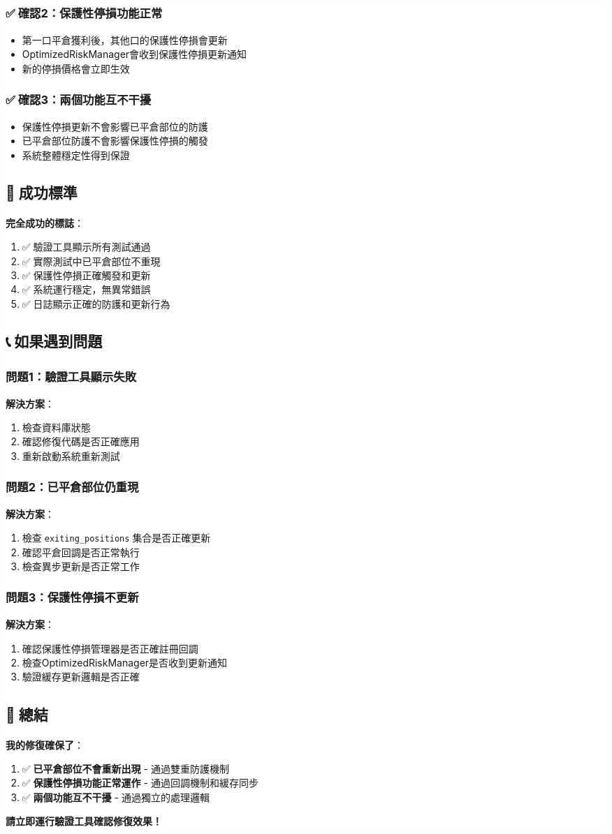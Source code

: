### ✅ 確認2：保護性停損功能正常
- 第一口平倉獲利後，其他口的保護性停損會更新
- OptimizedRiskManager會收到保護性停損更新通知
- 新的停損價格會立即生效

### ✅ 確認3：兩個功能互不干擾
- 保護性停損更新不會影響已平倉部位的防護
- 已平倉部位防護不會影響保護性停損的觸發
- 系統整體穩定性得到保證

## 🎯 成功標準

**完全成功的標誌**：
1. ✅ 驗證工具顯示所有測試通過
2. ✅ 實際測試中已平倉部位不重現
3. ✅ 保護性停損正確觸發和更新
4. ✅ 系統運行穩定，無異常錯誤
5. ✅ 日誌顯示正確的防護和更新行為

## 📞 如果遇到問題

### 問題1：驗證工具顯示失敗
**解決方案**：
1. 檢查資料庫狀態
2. 確認修復代碼是否正確應用
3. 重新啟動系統重新測試

### 問題2：已平倉部位仍重現
**解決方案**：
1. 檢查 `exiting_positions` 集合是否正確更新
2. 確認平倉回調是否正常執行
3. 檢查異步更新是否正常工作

### 問題3：保護性停損不更新
**解決方案**：
1. 確認保護性停損管理器是否正確註冊回調
2. 檢查OptimizedRiskManager是否收到更新通知
3. 驗證緩存更新邏輯是否正確

## 🎉 總結

**我的修復確保了**：
1. ✅ **已平倉部位不會重新出現** - 通過雙重防護機制
2. ✅ **保護性停損功能正常運作** - 通過回調機制和緩存同步
3. ✅ **兩個功能互不干擾** - 通過獨立的處理邏輯

**請立即運行驗證工具確認修復效果！**
